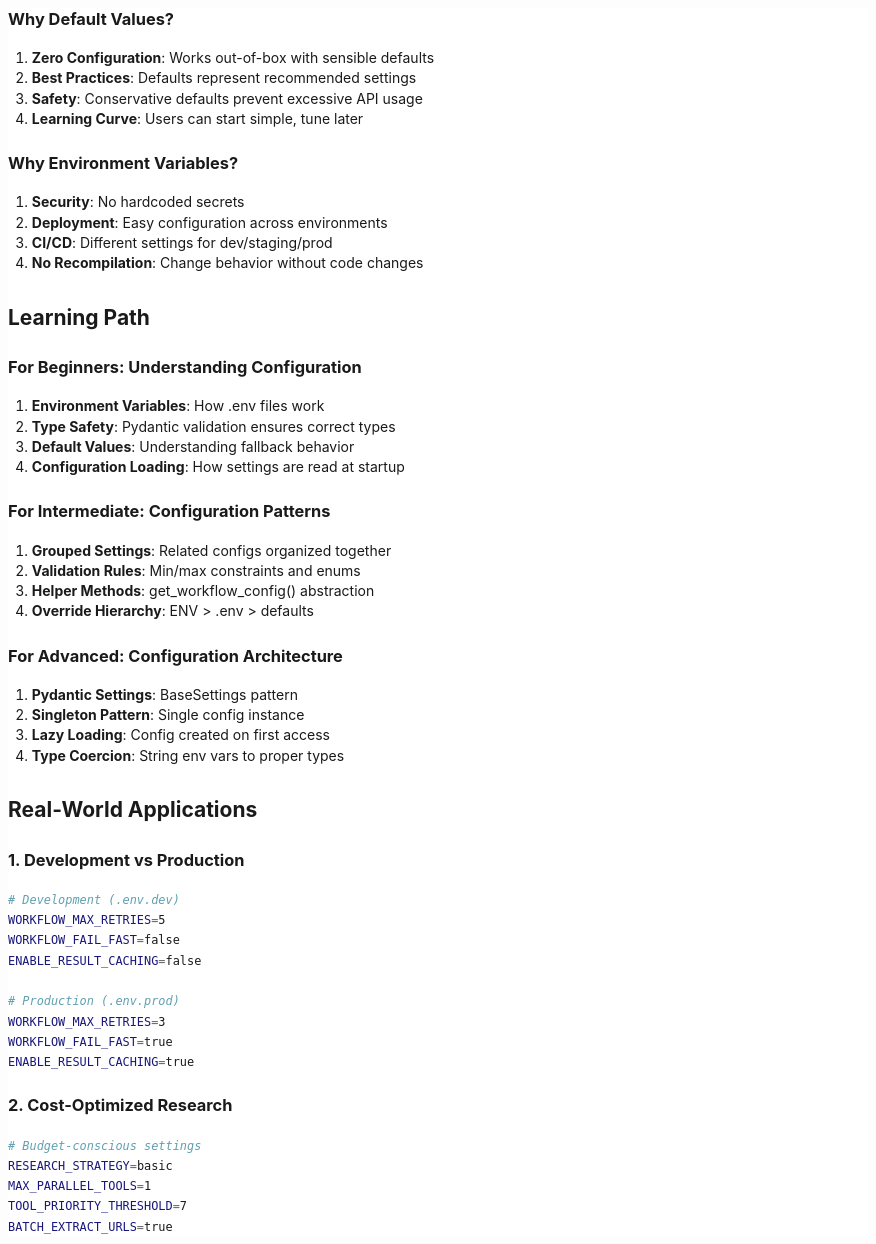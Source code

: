 ### Why Default Values?
1. **Zero Configuration**: Works out-of-box with sensible defaults
2. **Best Practices**: Defaults represent recommended settings
3. **Safety**: Conservative defaults prevent excessive API usage
4. **Learning Curve**: Users can start simple, tune later

### Why Environment Variables?
1. **Security**: No hardcoded secrets
2. **Deployment**: Easy configuration across environments
3. **CI/CD**: Different settings for dev/staging/prod
4. **No Recompilation**: Change behavior without code changes

## Learning Path

### For Beginners: Understanding Configuration
1. **Environment Variables**: How .env files work
2. **Type Safety**: Pydantic validation ensures correct types
3. **Default Values**: Understanding fallback behavior
4. **Configuration Loading**: How settings are read at startup

### For Intermediate: Configuration Patterns
1. **Grouped Settings**: Related configs organized together
2. **Validation Rules**: Min/max constraints and enums
3. **Helper Methods**: get_workflow_config() abstraction
4. **Override Hierarchy**: ENV > .env > defaults

### For Advanced: Configuration Architecture
1. **Pydantic Settings**: BaseSettings pattern
2. **Singleton Pattern**: Single config instance
3. **Lazy Loading**: Config created on first access
4. **Type Coercion**: String env vars to proper types

## Real-World Applications

### 1. **Development vs Production**
```bash
# Development (.env.dev)
WORKFLOW_MAX_RETRIES=5
WORKFLOW_FAIL_FAST=false
ENABLE_RESULT_CACHING=false

# Production (.env.prod)
WORKFLOW_MAX_RETRIES=3
WORKFLOW_FAIL_FAST=true
ENABLE_RESULT_CACHING=true
```

### 2. **Cost-Optimized Research**
```bash
# Budget-conscious settings
RESEARCH_STRATEGY=basic
MAX_PARALLEL_TOOLS=1
TOOL_PRIORITY_THRESHOLD=7
BATCH_EXTRACT_URLS=true
```
